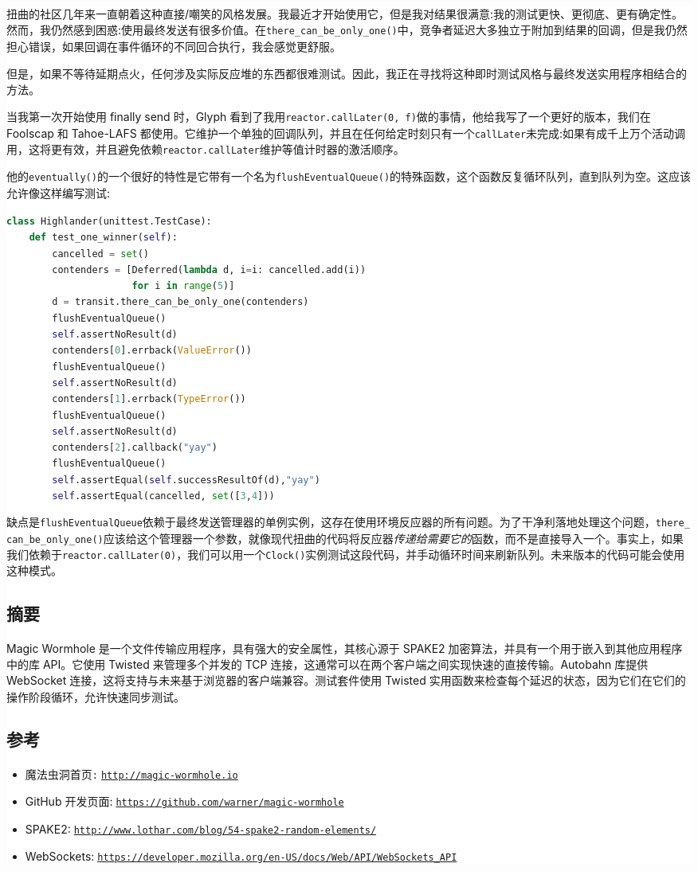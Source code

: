 扭曲的社区几年来一直朝着这种直接/嘲笑的风格发展。我最近才开始使用它，但是我对结果很满意:我的测试更快、更彻底、更有确定性。然而，我仍然感到困惑:使用最终发送有很多价值。在`there_can_be_only_one()`中，竞争者延迟大多独立于附加到结果的回调，但是我仍然担心错误，如果回调在事件循环的不同回合执行，我会感觉更舒服。

但是，如果不等待延期点火，任何涉及实际反应堆的东西都很难测试。因此，我正在寻找将这种即时测试风格与最终发送实用程序相结合的方法。

当我第一次开始使用 finally send 时，Glyph 看到了我用`reactor.callLater(0, f)`做的事情，他给我写了一个更好的版本，我们在 Foolscap 和 Tahoe-LAFS 都使用。它维护一个单独的回调队列，并且在任何给定时刻只有一个`callLater`未完成:如果有成千上万个活动调用，这将更有效，并且避免依赖`reactor.callLater`维护等值计时器的激活顺序。

他的`eventually()`的一个很好的特性是它带有一个名为`flushEventualQueue()`的特殊函数，这个函数反复循环队列，直到队列为空。这应该允许像这样编写测试:

```py
class Highlander(unittest.TestCase):
    def test_one_winner(self):
        cancelled = set()
        contenders = [Deferred(lambda d, i=i: cancelled.add(i))
                      for i in range(5)]
        d = transit.there_can_be_only_one(contenders)
        flushEventualQueue()
        self.assertNoResult(d)
        contenders[0].errback(ValueError())
        flushEventualQueue()
        self.assertNoResult(d)
        contenders[1].errback(TypeError())
        flushEventualQueue()
        self.assertNoResult(d)
        contenders[2].callback("yay")
        flushEventualQueue()
        self.assertEqual(self.successResultOf(d),"yay")
        self.assertEqual(cancelled, set([3,4]))

```

缺点是`flushEventualQueue`依赖于最终发送管理器的单例实例，这存在使用环境反应器的所有问题。为了干净利落地处理这个问题，`there_can_be_only_one()`应该给这个管理器一个参数，就像现代扭曲的代码将反应器*传递给需要它的*函数，而不是直接导入一个。事实上，如果我们依赖于`reactor.callLater(0)`，我们可以用一个`Clock()`实例测试这段代码，并手动循环时间来刷新队列。未来版本的代码可能会使用这种模式。

## 摘要

Magic Wormhole 是一个文件传输应用程序，具有强大的安全属性，其核心源于 SPAKE2 加密算法，并具有一个用于嵌入到其他应用程序中的库 API。它使用 Twisted 来管理多个并发的 TCP 连接，这通常可以在两个客户端之间实现快速的直接传输。Autobahn 库提供 WebSocket 连接，这将支持与未来基于浏览器的客户端兼容。测试套件使用 Twisted 实用函数来检查每个延迟的状态，因为它们在它们的操作阶段循环，允许快速同步测试。

## 参考

*   魔法虫洞首页`:` [`http://magic-wormhole.io`](http://magic-wormhole.io)

*   GitHub 开发页面: [`https://github.com/warner/magic-wormhole`](https://github.com/warner/magic-wormhole)

*   SPAKE2: [`http://www.lothar.com/blog/54-spake2-random-elements/`](http://www.lothar.com/blog/54-spake2-random-elements/)

*   WebSockets: [`https://developer.mozilla.org/en-US/docs/Web/API/WebSockets_API`](https://developer.mozilla.org/en-US/docs/Web/API/WebSockets_API)
